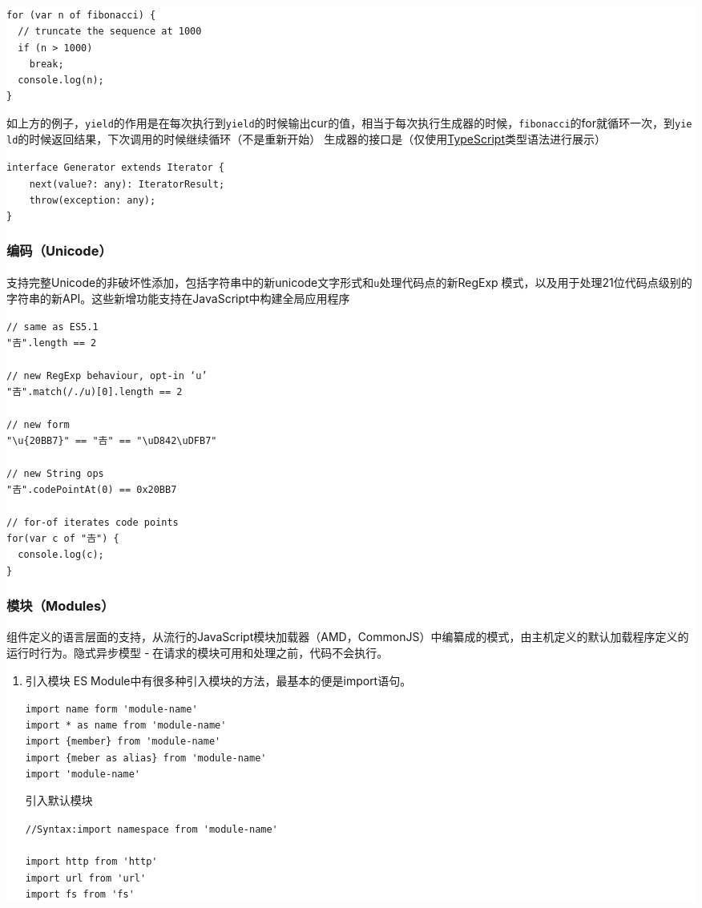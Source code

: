     for (var n of fibonacci) {
      // truncate the sequence at 1000
      if (n > 1000)
        break;
      console.log(n);
    }
    

如上方的例子，`yield`的作用是在每次执行到`yield`的时候输出cur的值，相当于每次执行生成器的时候，`fibonacci`的for就循环一次，到`yield`的时候返回结果，下次调用的时候继续循环（不是重新开始） 生成器的接口是（仅使用[TypeScript](http://typescriptlang.org/)类型语法进行展示）

    interface Generator extends Iterator {
        next(value?: any): IteratorResult;
        throw(exception: any);
    }
    

### 编码（Unicode）

支持完整Unicode的非破坏性添加，包括字符串中的新unicode文字形式和`u`处理代码点的新RegExp 模式，以及用于处理21位代码点级别的字符串的新API。这些新增功能支持在JavaScript中构建全局应用程序

    // same as ES5.1
    "𠮷".length == 2
    
    // new RegExp behaviour, opt-in ‘u’
    "𠮷".match(/./u)[0].length == 2
    
    // new form
    "\u{20BB7}" == "𠮷" == "\uD842\uDFB7"
    
    // new String ops
    "𠮷".codePointAt(0) == 0x20BB7
    
    // for-of iterates code points
    for(var c of "𠮷") {
      console.log(c);
    }
    

### 模块（Modules）

组件定义的语言层面的支持，从流行的JavaScript模块加载器（AMD，CommonJS）中编纂成的模式，由主机定义的默认加载程序定义的运行时行为。隐式异步模型 - 在请求的模块可用和处理之前，代码不会执行。

1.  引入模块 ES Module中有很多种引入模块的方法，最基本的便是import语句。
    
        import name form 'module-name'
        import * as name from 'module-name'
        import {member} from 'module-name'
        import {meber as alias} from 'module-name'
        import 'module-name'
        
    
    引入默认模块
    
        //Syntax:import namespace from 'module-name'
        
        import http from 'http'
        import url from 'url'
        import fs from 'fs'
        